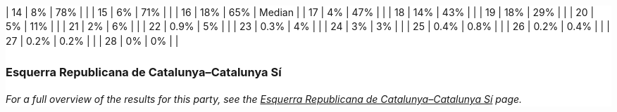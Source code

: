 | 14 | 8% | 78% |  |
| 15 | 6% | 71% |  |
| 16 | 18% | 65% | Median |
| 17 | 4% | 47% |  |
| 18 | 14% | 43% |  |
| 19 | 18% | 29% |  |
| 20 | 5% | 11% |  |
| 21 | 2% | 6% |  |
| 22 | 0.9% | 5% |  |
| 23 | 0.3% | 4% |  |
| 24 | 3% | 3% |  |
| 25 | 0.4% | 0.8% |  |
| 26 | 0.2% | 0.4% |  |
| 27 | 0.2% | 0.2% |  |
| 28 | 0% | 0% |  |

### Esquerra Republicana de Catalunya–Catalunya Sí

*For a full overview of the results for this party, see the [Esquerra Republicana de Catalunya–Catalunya Sí](party-esquerrarepublicanadecatalunya–catalunyasí.html) page.*
